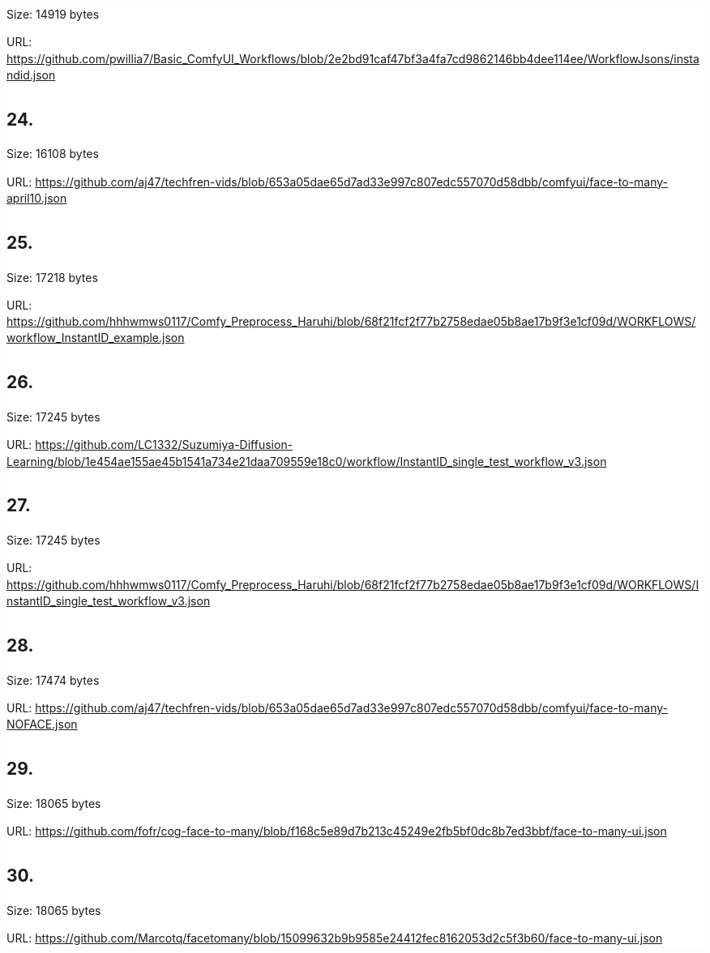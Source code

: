 Size: 14919 bytes

URL: https://github.com/pwillia7/Basic_ComfyUI_Workflows/blob/2e2bd91caf47bf3a4fa7cd9862146bb4dee114ee/WorkflowJsons/instandid.json

## 24. 

Size: 16108 bytes

URL: https://github.com/aj47/techfren-vids/blob/653a05dae65d7ad33e997c807edc557070d58dbb/comfyui/face-to-many-april10.json

## 25. 

Size: 17218 bytes

URL: https://github.com/hhhwmws0117/Comfy_Preprocess_Haruhi/blob/68f21fcf2f77b2758edae05b8ae17b9f3e1cf09d/WORKFLOWS/workflow_InstantID_example.json

## 26. 

Size: 17245 bytes

URL: https://github.com/LC1332/Suzumiya-Diffusion-Learning/blob/1e454ae155ae45b1541a734e21daa709559e18c0/workflow/InstantID_single_test_workflow_v3.json

## 27. 

Size: 17245 bytes

URL: https://github.com/hhhwmws0117/Comfy_Preprocess_Haruhi/blob/68f21fcf2f77b2758edae05b8ae17b9f3e1cf09d/WORKFLOWS/InstantID_single_test_workflow_v3.json

## 28. 

Size: 17474 bytes

URL: https://github.com/aj47/techfren-vids/blob/653a05dae65d7ad33e997c807edc557070d58dbb/comfyui/face-to-many-NOFACE.json

## 29. 

Size: 18065 bytes

URL: https://github.com/fofr/cog-face-to-many/blob/f168c5e89d7b213c45249e2fb5bf0dc8b7ed3bbf/face-to-many-ui.json

## 30. 

Size: 18065 bytes

URL: https://github.com/Marcotq/facetomany/blob/15099632b9b9585e24412fec8162053d2c5f3b60/face-to-many-ui.json

